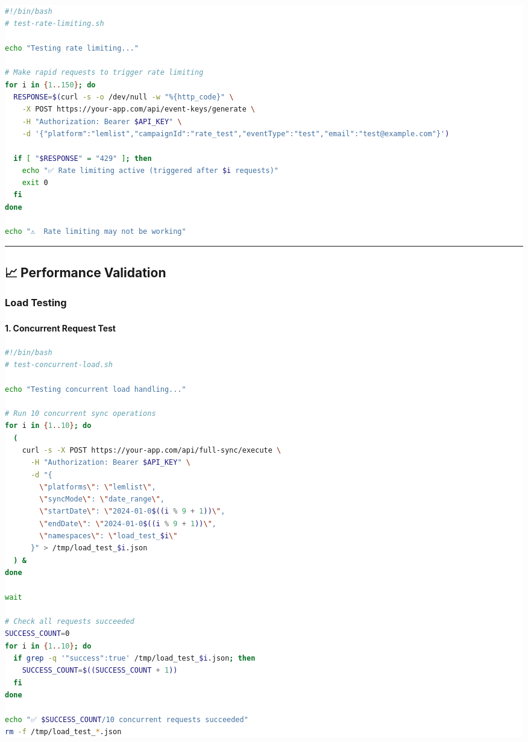 ```bash
#!/bin/bash
# test-rate-limiting.sh

echo "Testing rate limiting..."

# Make rapid requests to trigger rate limiting
for i in {1..150}; do
  RESPONSE=$(curl -s -o /dev/null -w "%{http_code}" \
    -X POST https://your-app.com/api/event-keys/generate \
    -H "Authorization: Bearer $API_KEY" \
    -d '{"platform":"lemlist","campaignId":"rate_test","eventType":"test","email":"test@example.com"}')

  if [ "$RESPONSE" = "429" ]; then
    echo "✅ Rate limiting active (triggered after $i requests)"
    exit 0
  fi
done

echo "⚠️  Rate limiting may not be working"
```

---

## 📈 Performance Validation

### Load Testing

#### 1. Concurrent Request Test

```bash
#!/bin/bash
# test-concurrent-load.sh

echo "Testing concurrent load handling..."

# Run 10 concurrent sync operations
for i in {1..10}; do
  (
    curl -s -X POST https://your-app.com/api/full-sync/execute \
      -H "Authorization: Bearer $API_KEY" \
      -d "{
        \"platforms\": \"lemlist\",
        \"syncMode\": \"date_range\",
        \"startDate\": \"2024-01-0$((i % 9 + 1))\",
        \"endDate\": \"2024-01-0$((i % 9 + 1))\",
        \"namespaces\": \"load_test_$i\"
      }" > /tmp/load_test_$i.json
  ) &
done

wait

# Check all requests succeeded
SUCCESS_COUNT=0
for i in {1..10}; do
  if grep -q '"success":true' /tmp/load_test_$i.json; then
    SUCCESS_COUNT=$((SUCCESS_COUNT + 1))
  fi
done

echo "✅ $SUCCESS_COUNT/10 concurrent requests succeeded"
rm -f /tmp/load_test_*.json
```